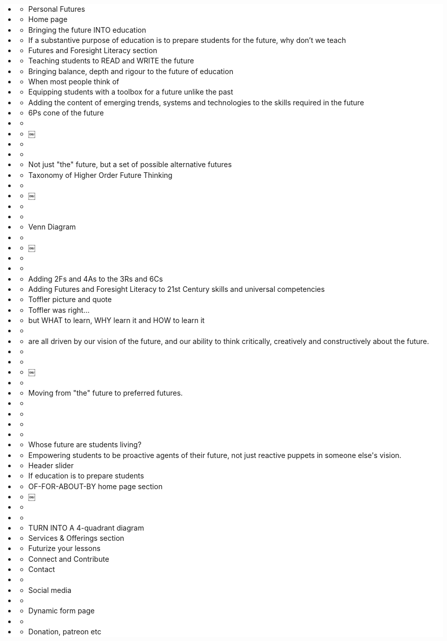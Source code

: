  - - Personal Futures
 - - Home page
 - - Bringing the future INTO education
 - - If a substantive purpose of education is to prepare students for the future, why don’t we teach
 - - Futures and Foresight Literacy section
 - - Teaching students to READ and WRITE the future
 - - Bringing balance, depth and rigour to the future of education
 - - When most people think of
 - - Equipping students with a toolbox for a future unlike the past
 - - Adding the content of emerging trends, systems and technologies to the skills required in the future
 - - 6Ps cone of the future
 - -
 - - ￼
 - -
 - -
 - - Not just "the" future, but a set of possible alternative futures
 - - Taxonomy of Higher Order Future Thinking
 - -
 - - ￼
 - -
 - -
 - - Venn Diagram
 - -
 - - ￼
 - -
 - -
 - - Adding 2Fs and 4As to the 3Rs and 6Cs
 - - Adding Futures and Foresight Literacy to 21st Century skills and universal competencies
 - - Toffler picture and quote
 - - Toffler was right…
 - - but WHAT to learn,  WHY learn it and HOW to learn it
 - -
 - - are all driven by our vision of the future, and our ability to think critically, creatively and constructively about the future.
 - -
 - -
 - - ￼
 - -
 - - Moving from "the" future to preferred futures.
 - -
 - -
 - -
 - -
 - - Whose future are students living?
 - - Empowering students to be proactive agents of their future, not just reactive puppets in someone else's vision.
 - - Header slider
 - - If education is to prepare students
 - - OF-FOR-ABOUT-BY home page section
 - - ￼
 - -
 - -
 - - TURN INTO A 4-quadrant diagram
 - - Services & Offerings section
 - - Futurize your lessons
 - - Connect and Contribute
 - - Contact
 - -
 - - Social media
 - -
 - - Dynamic form page
 - -
 - - Donation, patreon etc